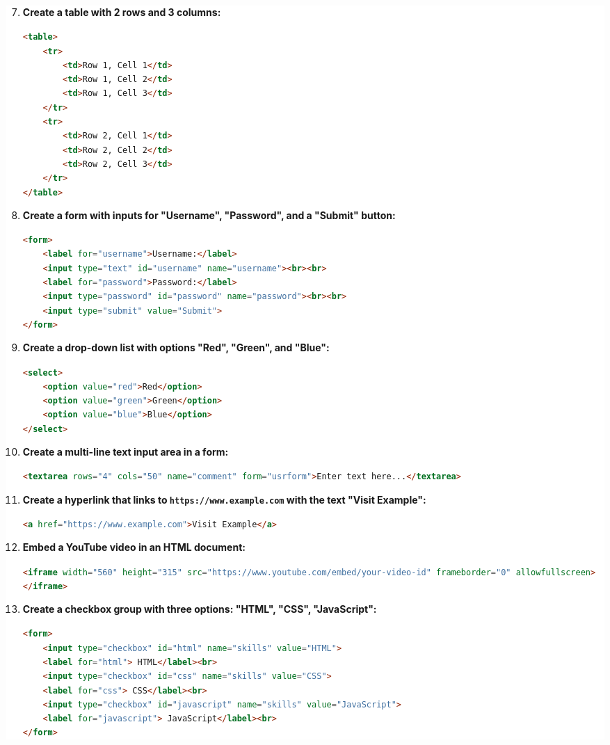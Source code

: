 7. **Create a table with 2 rows and 3 columns:**
   ```html
   <table>
       <tr>
           <td>Row 1, Cell 1</td>
           <td>Row 1, Cell 2</td>
           <td>Row 1, Cell 3</td>
       </tr>
       <tr>
           <td>Row 2, Cell 1</td>
           <td>Row 2, Cell 2</td>
           <td>Row 2, Cell 3</td>
       </tr>
   </table>
   ```

8. **Create a form with inputs for "Username", "Password", and a "Submit" button:**
   ```html
   <form>
       <label for="username">Username:</label>
       <input type="text" id="username" name="username"><br><br>
       <label for="password">Password:</label>
       <input type="password" id="password" name="password"><br><br>
       <input type="submit" value="Submit">
   </form>
   ```

9. **Create a drop-down list with options "Red", "Green", and "Blue":**
   ```html
   <select>
       <option value="red">Red</option>
       <option value="green">Green</option>
       <option value="blue">Blue</option>
   </select>
   ```

10. **Create a multi-line text input area in a form:**
    ```html
    <textarea rows="4" cols="50" name="comment" form="usrform">Enter text here...</textarea>
    ```

11. **Create a hyperlink that links to `https://www.example.com` with the text "Visit Example":**
    ```html
    <a href="https://www.example.com">Visit Example</a>
    ```

12. **Embed a YouTube video in an HTML document:**
    ```html
    <iframe width="560" height="315" src="https://www.youtube.com/embed/your-video-id" frameborder="0" allowfullscreen></iframe>
    ```

13. **Create a checkbox group with three options: "HTML", "CSS", "JavaScript":**
    ```html
    <form>
        <input type="checkbox" id="html" name="skills" value="HTML">
        <label for="html"> HTML</label><br>
        <input type="checkbox" id="css" name="skills" value="CSS">
        <label for="css"> CSS</label><br>
        <input type="checkbox" id="javascript" name="skills" value="JavaScript">
        <label for="javascript"> JavaScript</label><br>
    </form>
    ```
